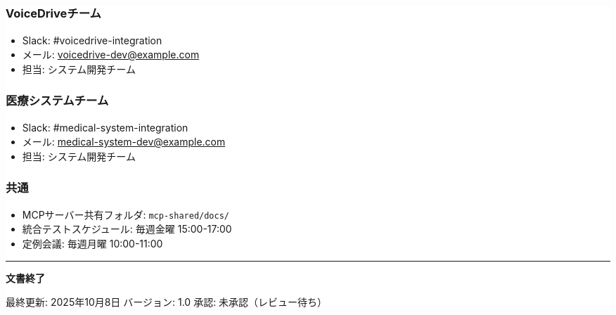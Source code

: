 ### VoiceDriveチーム
- Slack: #voicedrive-integration
- メール: voicedrive-dev@example.com
- 担当: システム開発チーム

### 医療システムチーム
- Slack: #medical-system-integration
- メール: medical-system-dev@example.com
- 担当: システム開発チーム

### 共通
- MCPサーバー共有フォルダ: `mcp-shared/docs/`
- 統合テストスケジュール: 毎週金曜 15:00-17:00
- 定例会議: 毎週月曜 10:00-11:00

---

**文書終了**

最終更新: 2025年10月8日
バージョン: 1.0
承認: 未承認（レビュー待ち）
